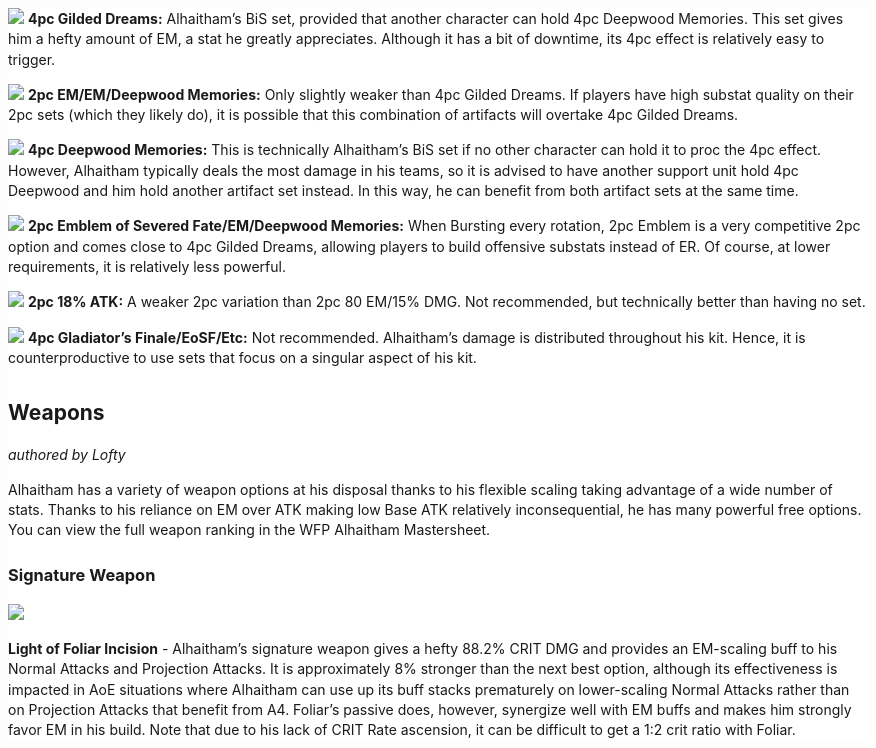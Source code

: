 ![](/faq/alhaitham/4PGD.webp)
**4pc Gilded Dreams:** Alhaitham’s BiS set, provided that another character can hold 4pc Deepwood Memories. This set gives him a hefty amount of EM, a stat he greatly appreciates. Although it has a bit of downtime, its 4pc effect is relatively easy to trigger. 

![](/faq/alhaitham/2PEM-EM-DM.png)
**2pc EM/EM/Deepwood Memories:** Only slightly weaker than 4pc Gilded Dreams. If players have high substat quality on their 2pc sets (which they likely do), it is possible that this combination of artifacts will overtake 4pc Gilded Dreams. 

![](/faq/alhaitham/4PDM.webp)
**4pc Deepwood Memories:** This is technically Alhaitham’s BiS set if no other character can hold it to proc the 4pc effect. However, Alhaitham typically deals the most damage in his teams, so it is advised to have another support unit hold 4pc Deepwood and him hold another artifact set instead. In this way, he can benefit from both artifact sets at the same time. 


![](/faq/alhaitham/2PDM-GD-Emblem.png)
**2pc Emblem of Severed Fate/EM/Deepwood Memories:** When Bursting every rotation, 2pc Emblem is a very competitive 2pc option and comes close to 4pc Gilded Dreams, allowing players to build offensive substats instead of ER. Of course, at lower requirements, it is relatively less powerful. 

![](/faq/alhaitham/2PCATK%-ATK%.png)
**2pc 18% ATK:** A weaker 2pc variation than 2pc 80 EM/15% DMG. Not recommended, but technically better than having no set.

![](/faq/alhaitham/2PGlad-Emblem.png)
**4pc Gladiator’s Finale/EoSF/Etc:** Not recommended. Alhaitham’s damage is distributed throughout his kit. Hence, it is counterproductive to use sets that focus on a singular aspect of his kit. 


## **Weapons**
*authored by Lofty*

Alhaitham has a variety of weapon options at his disposal thanks to his flexible scaling taking advantage of a wide number of stats. Thanks to his reliance on EM over ATK making low Base ATK relatively inconsequential, he has many powerful free options. You can view the full weapon ranking in the WFP Alhaitham Mastersheet.


### **Signature Weapon**
![](/faq/alhaitham/LoFI.webp)

**Light of Foliar Incision** - 
Alhaitham’s signature weapon gives a hefty 88.2% CRIT DMG and provides an EM-scaling buff to his Normal Attacks and Projection Attacks. It is approximately 8% stronger than the next best option, although its effectiveness is impacted in AoE situations where Alhaitham can use up its buff stacks prematurely on lower-scaling Normal Attacks rather than on Projection Attacks that benefit from A4. Foliar’s passive does, however, synergize well with EM buffs and makes him strongly favor EM in his build. Note that due to his lack of CRIT Rate ascension, it can be difficult to get a 1:2 crit ratio with Foliar.
